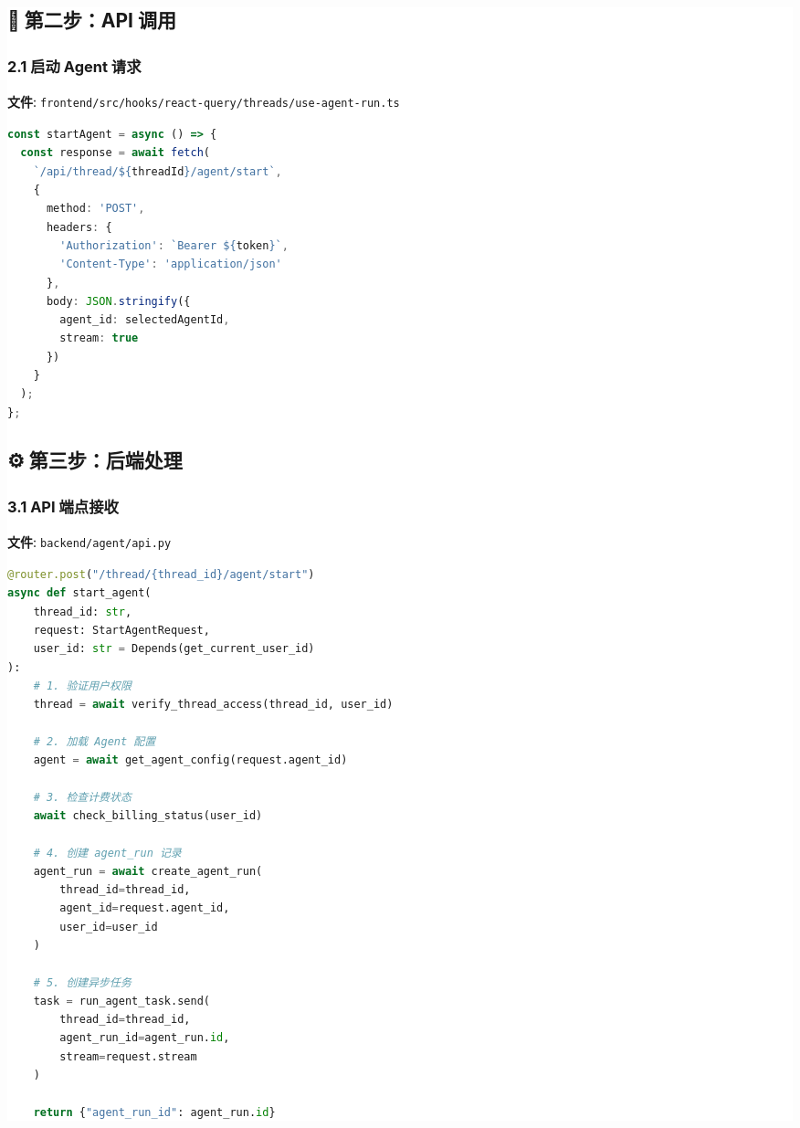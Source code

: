 ## 🔌 第二步：API 调用

### 2.1 启动 Agent 请求
**文件**: `frontend/src/hooks/react-query/threads/use-agent-run.ts`

```typescript
const startAgent = async () => {
  const response = await fetch(
    `/api/thread/${threadId}/agent/start`,
    {
      method: 'POST',
      headers: {
        'Authorization': `Bearer ${token}`,
        'Content-Type': 'application/json'
      },
      body: JSON.stringify({
        agent_id: selectedAgentId,
        stream: true
      })
    }
  );
};
```

## ⚙️ 第三步：后端处理

### 3.1 API 端点接收
**文件**: `backend/agent/api.py`

```python
@router.post("/thread/{thread_id}/agent/start")
async def start_agent(
    thread_id: str,
    request: StartAgentRequest,
    user_id: str = Depends(get_current_user_id)
):
    # 1. 验证用户权限
    thread = await verify_thread_access(thread_id, user_id)
    
    # 2. 加载 Agent 配置
    agent = await get_agent_config(request.agent_id)
    
    # 3. 检查计费状态
    await check_billing_status(user_id)
    
    # 4. 创建 agent_run 记录
    agent_run = await create_agent_run(
        thread_id=thread_id,
        agent_id=request.agent_id,
        user_id=user_id
    )
    
    # 5. 创建异步任务
    task = run_agent_task.send(
        thread_id=thread_id,
        agent_run_id=agent_run.id,
        stream=request.stream
    )
    
    return {"agent_run_id": agent_run.id}
```
